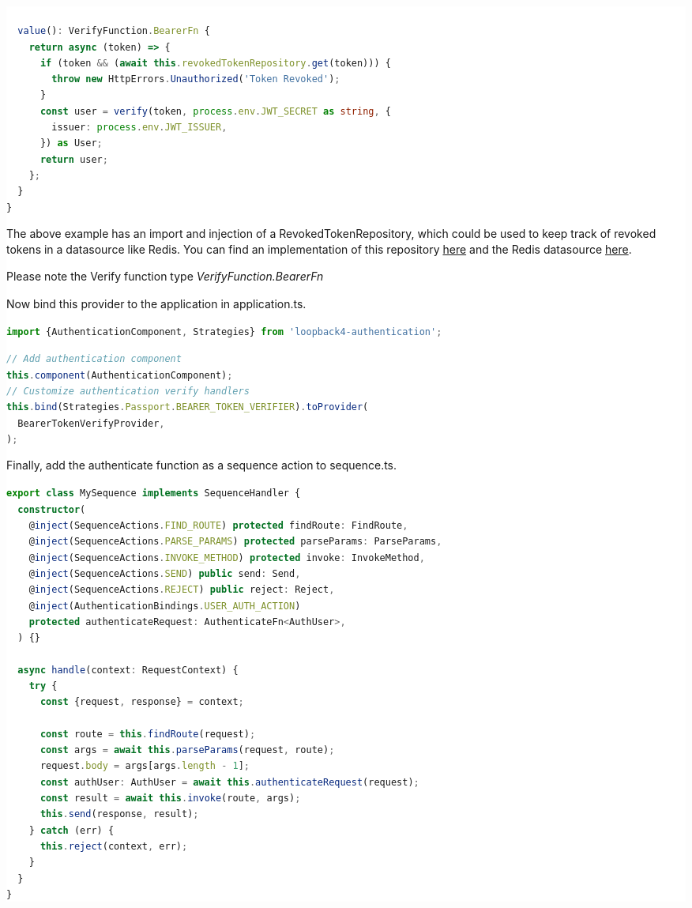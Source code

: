 ```ts

  value(): VerifyFunction.BearerFn {
    return async (token) => {
      if (token && (await this.revokedTokenRepository.get(token))) {
        throw new HttpErrors.Unauthorized('Token Revoked');
      }
      const user = verify(token, process.env.JWT_SECRET as string, {
        issuer: process.env.JWT_ISSUER,
      }) as User;
      return user;
    };
  }
}
```

The above example has an import and injection of a RevokedTokenRepository, which could be used to keep track of revoked tokens in a datasource like Redis. You can find an implementation of this repository [here](https://github.com/sourcefuse/loopback4-starter/blob/master/src/repositories/revoked-token.repository.ts) and the Redis datasource [here](https://github.com/sourcefuse/loopback4-starter/blob/master/src/datasources/redis.datasource.ts).

Please note the Verify function type _VerifyFunction.BearerFn_

Now bind this provider to the application in application.ts.

```ts
import {AuthenticationComponent, Strategies} from 'loopback4-authentication';
```

```ts
// Add authentication component
this.component(AuthenticationComponent);
// Customize authentication verify handlers
this.bind(Strategies.Passport.BEARER_TOKEN_VERIFIER).toProvider(
  BearerTokenVerifyProvider,
);
```

Finally, add the authenticate function as a sequence action to sequence.ts.

```ts
export class MySequence implements SequenceHandler {
  constructor(
    @inject(SequenceActions.FIND_ROUTE) protected findRoute: FindRoute,
    @inject(SequenceActions.PARSE_PARAMS) protected parseParams: ParseParams,
    @inject(SequenceActions.INVOKE_METHOD) protected invoke: InvokeMethod,
    @inject(SequenceActions.SEND) public send: Send,
    @inject(SequenceActions.REJECT) public reject: Reject,
    @inject(AuthenticationBindings.USER_AUTH_ACTION)
    protected authenticateRequest: AuthenticateFn<AuthUser>,
  ) {}

  async handle(context: RequestContext) {
    try {
      const {request, response} = context;

      const route = this.findRoute(request);
      const args = await this.parseParams(request, route);
      request.body = args[args.length - 1];
      const authUser: AuthUser = await this.authenticateRequest(request);
      const result = await this.invoke(route, args);
      this.send(response, result);
    } catch (err) {
      this.reject(context, err);
    }
  }
}
```